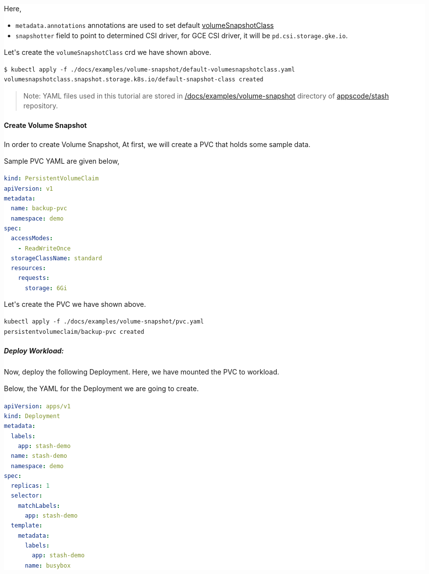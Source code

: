 Here,

* `metadata.annotations` annotations are used to set default [volumeSnapshotClass](https://kubernetes.io/blog/2018/10/09/introducing-volume-snapshot-alpha-for-kubernetes/)
* `snapshotter` field to point to determined CSI driver, for GCE CSI driver, it will be `pd.csi.storage.gke.io`.

Let's create the `volumeSnapshotClass` crd we have shown above.

```console
$ kubectl apply -f ./docs/examples/volume-snapshot/default-volumesnapshotclass.yaml
volumesnapshotclass.snapshot.storage.k8s.io/default-snapshot-class created
```



>Note: YAML files used in this tutorial are stored in [/docs/examples/volume-snapshot](/docs/examples/volume-snapshot) directory of [appscode/stash](https://github.com/stashed/stash) repository.


#### Create Volume Snapshot

In order to create Volume Snapshot, At first, we will create a PVC that holds some sample data.

Sample PVC YAML are given below,

```yaml
kind: PersistentVolumeClaim
apiVersion: v1
metadata:
  name: backup-pvc
  namespace: demo
spec:
  accessModes:
    - ReadWriteOnce
  storageClassName: standard
  resources:
    requests:
      storage: 6Gi

```
Let's create the PVC we have shown above.

```console
kubectl apply -f ./docs/examples/volume-snapshot/pvc.yaml
persistentvolumeclaim/backup-pvc created
```
##### Deploy Workload:

Now, deploy the following Deployment. Here, we have mounted the PVC to workload.

Below, the YAML for the Deployment we are going to create.

```yaml
apiVersion: apps/v1
kind: Deployment
metadata:
  labels:
    app: stash-demo
  name: stash-demo
  namespace: demo
spec:
  replicas: 1
  selector:
    matchLabels:
      app: stash-demo
  template:
    metadata:
      labels:
        app: stash-demo
      name: busybox
```
